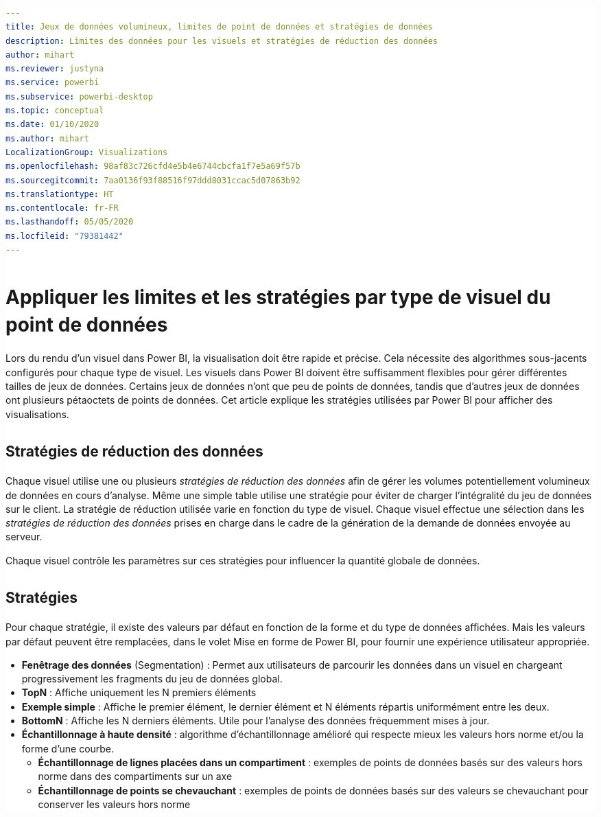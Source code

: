```yaml
---
title: Jeux de données volumineux, limites de point de données et stratégies de données
description: Limites des données pour les visuels et stratégies de réduction des données
author: mihart
ms.reviewer: justyna
ms.service: powerbi
ms.subservice: powerbi-desktop
ms.topic: conceptual
ms.date: 01/10/2020
ms.author: mihart
LocalizationGroup: Visualizations
ms.openlocfilehash: 98af83c726cfd4e5b4e6744cbcfa1f7e5a69f57b
ms.sourcegitcommit: 7aa0136f93f88516f97ddd8031ccac5d07863b92
ms.translationtype: HT
ms.contentlocale: fr-FR
ms.lasthandoff: 05/05/2020
ms.locfileid: "79381442"
---
```

# <a name="apply-data-point-limits-and-strategies-by-visual-type"></a>Appliquer les limites et les stratégies par type de visuel du point de données

Lors du rendu d’un visuel dans Power BI, la visualisation doit être rapide et précise. Cela nécessite des algorithmes sous-jacents configurés pour chaque type de visuel. Les visuels dans Power BI doivent être suffisamment flexibles pour gérer différentes tailles de jeux de données. Certains jeux de données n’ont que peu de points de données, tandis que d’autres jeux de données ont plusieurs pétaoctets de points de données. Cet article explique les stratégies utilisées par Power BI pour afficher des visualisations.

## <a name="data-reduction-strategies"></a>Stratégies de réduction des données
Chaque visuel utilise une ou plusieurs *stratégies de réduction des données* afin de gérer les volumes potentiellement volumineux de données en cours d’analyse. Même une simple table utilise une stratégie pour éviter de charger l’intégralité du jeu de données sur le client.  La stratégie de réduction utilisée varie en fonction du type de visuel. Chaque visuel effectue une sélection dans les *stratégies de réduction des données* prises en charge dans le cadre de la génération de la demande de données envoyée au serveur. 

Chaque visuel contrôle les paramètres sur ces stratégies pour influencer la quantité globale de données.   

## <a name="strategies"></a>Stratégies
Pour chaque stratégie, il existe des valeurs par défaut en fonction de la forme et du type de données affichées. Mais les valeurs par défaut peuvent être remplacées, dans le volet Mise en forme de Power BI, pour fournir une expérience utilisateur appropriée. 

* **Fenêtrage des données** (Segmentation) : Permet aux utilisateurs de parcourir les données dans un visuel en chargeant progressivement les fragments du jeu de données global.
* **TopN** : Affiche uniquement les N premiers éléments
* **Exemple simple** : Affiche le premier élément, le dernier élément et N éléments répartis uniformément entre les deux.
* **BottomN** : Affiche les N derniers éléments.  Utile pour l’analyse des données fréquemment mises à jour.
* **Échantillonnage à haute densité** : algorithme d’échantillonnage amélioré qui respecte mieux les valeurs hors norme et/ou la forme d’une courbe.
    * **Échantillonnage de lignes placées dans un compartiment** : exemples de points de données basés sur des valeurs hors norme dans des compartiments sur un axe
    * **Échantillonnage de points se chevauchant** : exemples de points de données basés sur des valeurs se chevauchant pour conserver les valeurs hors norme
